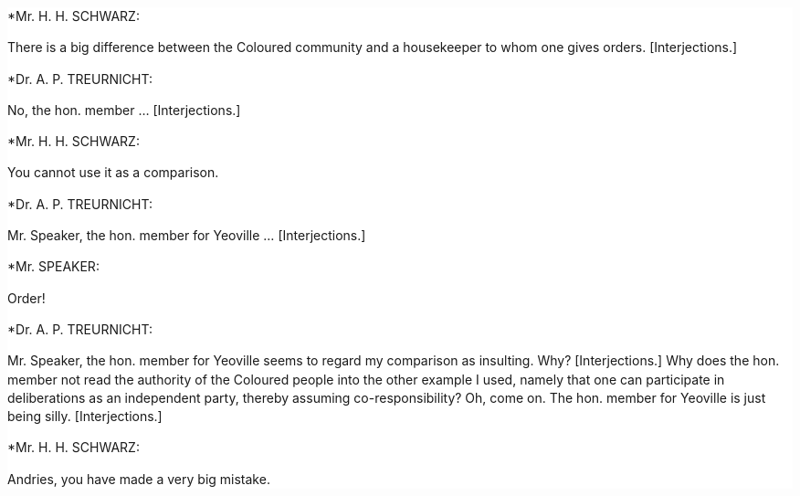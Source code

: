<speech by="#schwarz">

<from>*Mr. <person refersTo="hansard_za">H. H. SCHWARZ</person>:</from>

<p>There is a big difference between the Coloured community and a housekeeper to whom one gives orders. [Interjections.]</p>

</speech>

<speech by="#treurnicht">

<from>*Dr. <person refersTo="hansard_za">A. P. TREURNICHT</person>:</from>

<p>No, the hon. member &#x2026; [Interjections.]</p>

</speech>

<speech by="#schwarz">

<from>*Mr. <person refersTo="hansard_za">H. H. SCHWARZ</person>:</from>

<p>You cannot use it as a comparison.</p>

</speech>

<speech by="#treurnicht">

<from><span class="col_1267-1268" refersTo="page_0662"/>*Dr. <person refersTo="hansard_za">A. P. TREURNICHT</person>:</from>

<p>Mr. Speaker, the hon. member for Yeoville &#x2026; [Interjections.]</p>

</speech>

<speech by="#speaker">

<from>*Mr. <person refersTo="hansard_za">SPEAKER</person>:</from>

<p>Order!</p>

</speech>

<speech by="#treurnicht">

<from>*Dr. <person refersTo="hansard_za">A. P. TREURNICHT</person>:</from>

<p>Mr. Speaker, the hon. member for Yeoville seems to regard my comparison as insulting. Why? [Interjections.] Why does the hon. member not read the authority of the Coloured people into the other example I used, namely that one can participate in deliberations as an independent party, thereby assuming co-responsibility? Oh, come on. The hon. member for Yeoville is just being silly. [Interjections.]</p>

</speech>

<speech by="#schwarz">

<from>*Mr. <person refersTo="hansard_za">H. H. SCHWARZ</person>:</from>

<p>Andries, you have made a very big mistake.</p>

</speech>

<speech by="#treurnicht">
